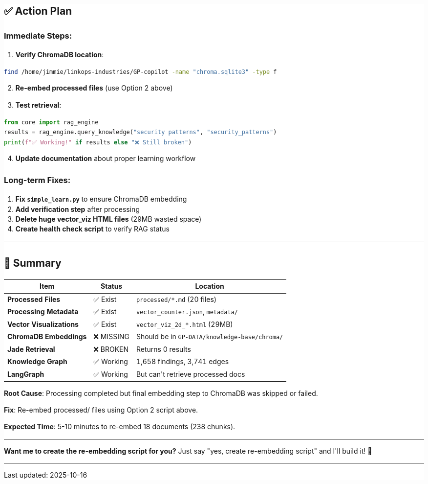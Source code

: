 ## ✅ Action Plan

### Immediate Steps:

1. **Verify ChromaDB location**:
```bash
find /home/jimmie/linkops-industries/GP-copilot -name "chroma.sqlite3" -type f
```

2. **Re-embed processed files** (use Option 2 above)

3. **Test retrieval**:
```python
from core import rag_engine
results = rag_engine.query_knowledge("security patterns", "security_patterns")
print(f"✅ Working!" if results else "❌ Still broken")
```

4. **Update documentation** about proper learning workflow

### Long-term Fixes:

1. **Fix `simple_learn.py`** to ensure ChromaDB embedding
2. **Add verification step** after processing
3. **Delete huge vector_viz HTML files** (29MB wasted space)
4. **Create health check script** to verify RAG status

---

## 📝 Summary

| Item | Status | Location |
|------|--------|----------|
| **Processed Files** | ✅ Exist | `processed/*.md` (20 files) |
| **Processing Metadata** | ✅ Exist | `vector_counter.json`, `metadata/` |
| **Vector Visualizations** | ✅ Exist | `vector_viz_2d_*.html` (29MB) |
| **ChromaDB Embeddings** | ❌ MISSING | Should be in `GP-DATA/knowledge-base/chroma/` |
| **Jade Retrieval** | ❌ BROKEN | Returns 0 results |
| **Knowledge Graph** | ✅ Working | 1,658 findings, 3,741 edges |
| **LangGraph** | ✅ Working | But can't retrieve processed docs |

**Root Cause**: Processing completed but final embedding step to ChromaDB was skipped or failed.

**Fix**: Re-embed processed/ files using Option 2 script above.

**Expected Time**: 5-10 minutes to re-embed 18 documents (238 chunks).

---

**Want me to create the re-embedding script for you?** Just say "yes, create re-embedding script" and I'll build it! 🚀

---

Last updated: 2025-10-16
